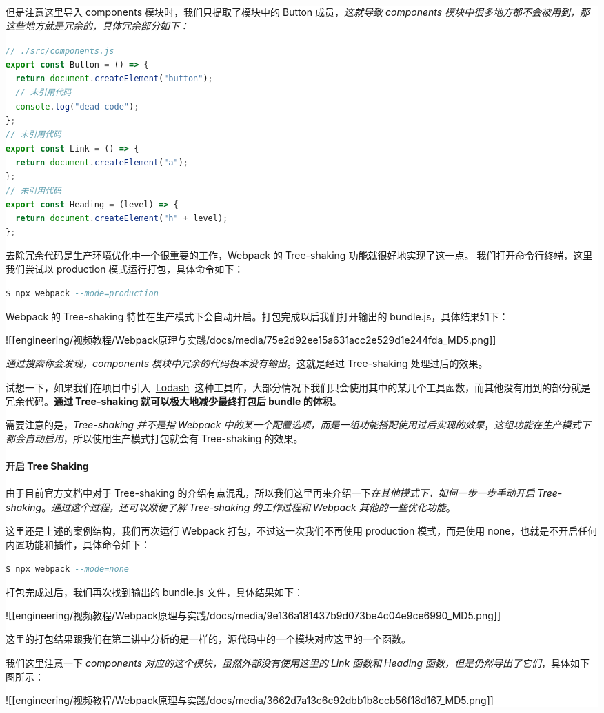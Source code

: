 但是注意这里导入 components 模块时，我们只提取了模块中的 Button 成员，_这就导致 components 模块中很多地方都不会被用到，那这些地方就是冗余的，具体冗余部分如下：_

```javascript
// ./src/components.js
export const Button = () => {
  return document.createElement("button");
  // 未引用代码
  console.log("dead-code");
};
// 未引用代码
export const Link = () => {
  return document.createElement("a");
};
// 未引用代码
export const Heading = (level) => {
  return document.createElement("h" + level);
};
```

去除冗余代码是生产环境优化中一个很重要的工作，Webpack 的 Tree-shaking 功能就很好地实现了这一点。
我们打开命令行终端，这里我们尝试以 production 模式运行打包，具体命令如下：

```SQL
$ npx webpack --mode=production
```

Webpack 的 Tree-shaking 特性在生产模式下会自动开启。打包完成以后我们打开输出的 bundle.js，具体结果如下：

![[engineering/视频教程/Webpack原理与实践/docs/media/75e2d92ee15a631acc2e529d1e244fda_MD5.png]]

_通过搜索你会发现，components 模块中冗余的代码根本没有输出_。这就是经过 Tree-shaking 处理过后的效果。

试想一下，如果我们在项目中引入  [Lodash](https://lodash.com/)  这种工具库，大部分情况下我们只会使用其中的某几个工具函数，而其他没有用到的部分就是冗余代码。**通过 Tree-shaking 就可以极大地减少最终打包后 bundle 的体积**。

需要注意的是，_Tree-shaking 并不是指 Webpack 中的某一个配置选项，而是一组功能搭配使用过后实现的效果_，_这组功能在生产模式下都会自动启用_，所以使用生产模式打包就会有 Tree-shaking 的效果。

#### 开启 Tree Shaking

由于目前官方文档中对于 Tree-shaking 的介绍有点混乱，所以我们这里再来介绍一下*在其他模式下，如何一步一步手动开启 Tree-shaking*。_通过这个过程，还可以顺便了解 Tree-shaking 的工作过程和 Webpack 其他的一些优化功能_。

这里还是上述的案例结构，我们再次运行 Webpack 打包，不过这一次我们不再使用 production 模式，而是使用 none，也就是不开启任何内置功能和插件，具体命令如下：

```SQL
$ npx webpack --mode=none
```

打包完成过后，我们再次找到输出的 bundle.js 文件，具体结果如下：

![[engineering/视频教程/Webpack原理与实践/docs/media/9e136a181437b9d073be4c04e9ce6990_MD5.png]]

这里的打包结果跟我们在第二讲中分析的是一样的，源代码中的一个模块对应这里的一个函数。

我们这里注意一下 _components 对应的这个模块，虽然外部没有使用这里的 Link 函数和 Heading 函数，但是仍然导出了它们_，具体如下图所示：

![[engineering/视频教程/Webpack原理与实践/docs/media/3662d7a13c6c92dbb1b8ccb56f18d167_MD5.png]]
